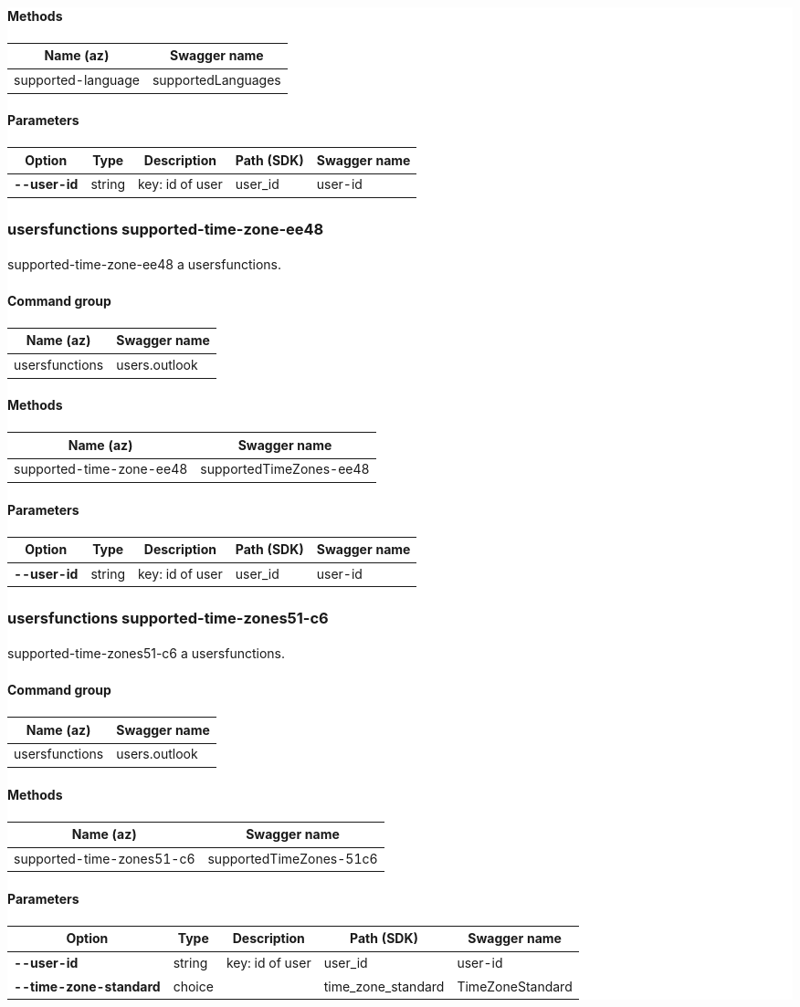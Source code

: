 #### Methods
|Name (az)|Swagger name|
|---------|------------|
|supported-language|supportedLanguages|

#### Parameters
|Option|Type|Description|Path (SDK)|Swagger name|
|------|----|-----------|----------|------------|
|**--user-id**|string|key: id of user|user_id|user-id|

### usersfunctions supported-time-zone-ee48

supported-time-zone-ee48 a usersfunctions.

#### Command group
|Name (az)|Swagger name|
|---------|------------|
|usersfunctions|users.outlook|

#### Methods
|Name (az)|Swagger name|
|---------|------------|
|supported-time-zone-ee48|supportedTimeZones-ee48|

#### Parameters
|Option|Type|Description|Path (SDK)|Swagger name|
|------|----|-----------|----------|------------|
|**--user-id**|string|key: id of user|user_id|user-id|

### usersfunctions supported-time-zones51-c6

supported-time-zones51-c6 a usersfunctions.

#### Command group
|Name (az)|Swagger name|
|---------|------------|
|usersfunctions|users.outlook|

#### Methods
|Name (az)|Swagger name|
|---------|------------|
|supported-time-zones51-c6|supportedTimeZones-51c6|

#### Parameters
|Option|Type|Description|Path (SDK)|Swagger name|
|------|----|-----------|----------|------------|
|**--user-id**|string|key: id of user|user_id|user-id|
|**--time-zone-standard**|choice||time_zone_standard|TimeZoneStandard|
